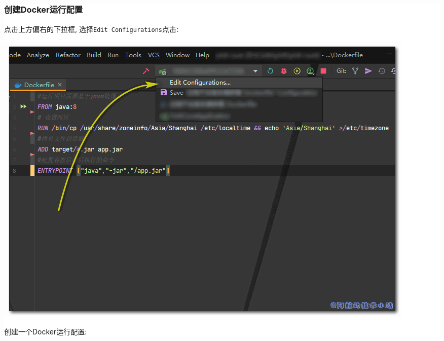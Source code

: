 ### 创建Docker运行配置

点击上方偏右的下拉框, 选择`Edit Configurations`点击:

![](images/IDEA-一键部署-SpringBoot-项目到远程服务器-Docker-内-05.png)

创建一个Docker运行配置:
